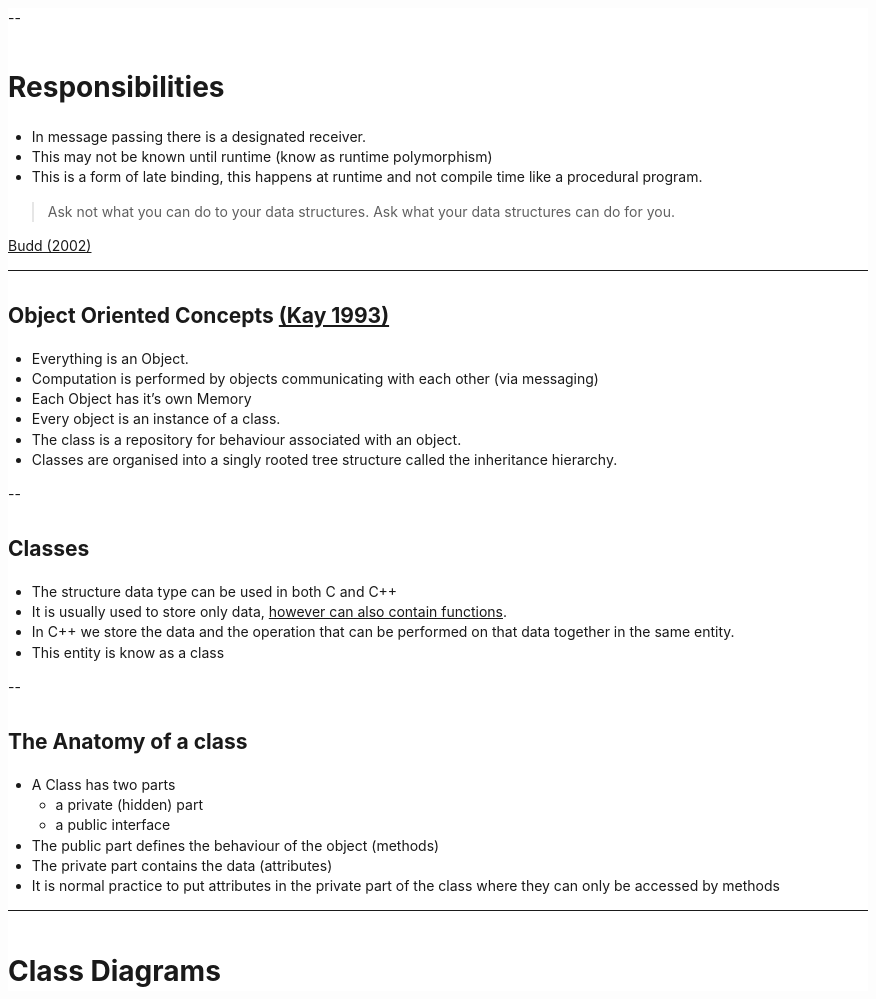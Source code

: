 --

# Responsibilities
- In message passing there is a designated receiver. 
- This may not be known until runtime (know as runtime polymorphism)
- This is a form of late binding, this happens at runtime and not compile time like a procedural program.

> Ask not what you can do to your data structures.
Ask what your data structures can do for you. 

[Budd (2002)](http://web.engr.oregonstate.edu/~budd/Books/oopintro3e/info/ReadMe.html)

---

## Object Oriented Concepts [(Kay 1993)](http://gagne.homedns.org/~tgagne/contrib/EarlyHistoryST.html)
- Everything is an Object.
- Computation is performed by objects communicating with each other (via messaging)
- Each Object has it’s own Memory 
- Every object is an instance of a class.
- The class is a repository for behaviour associated with an object.
- Classes are organised into a singly rooted tree structure called the inheritance hierarchy. 

--

## Classes
- The structure data type can be used in both C and C++
- It is usually used to store only data, [however can also contain functions](https://github.com/NCCA/ASELectureCode/blob/master/Lecture2/struct3.cpp).
- In C++ we store the data and the operation that can be performed on that data together in the same entity.
- This entity is know as a class

--

## The Anatomy of a class
- A Class has two parts
	- a private (hidden) part
	- a public interface 
- The public part defines the behaviour of the object (methods)
- The private part contains the data (attributes)
- It is normal practice to put attributes in the private part of the class where they can only be accessed by methods

---


# Class Diagrams

